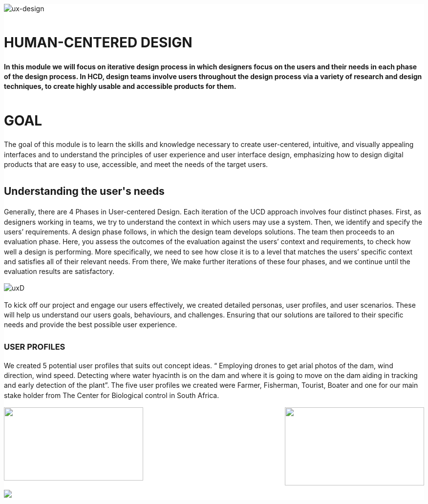 ![ux-design](/uploads/9a71cceaa6837d128114c44d46bfb67e/ux-design.jpeg)

# HUMAN-CENTERED DESIGN

**In this module we will focus on iterative design process in which designers focus on the users and their needs in each phase of the design process. In HCD, design teams involve users throughout the design process via a variety of research and design techniques, to create highly usable and accessible products for them.**

# GOAL

The goal of this module is to learn the skills and knowledge necessary to create user-centered, intuitive, and visually appealing interfaces and to understand the principles of user experience and user interface design, emphasizing how to design digital products that are easy to use, accessible, and meet the needs of the target users.

## Understanding the user's needs

Generally, there are 4 Phases in User-centered Design. Each iteration of the UCD approach involves four distinct phases. First, as designers working in teams, we try to understand the context in which users may use a system. Then, we identify and specify the users’ requirements. A design phase follows, in which the design team develops solutions. The team then proceeds to an evaluation phase. Here, you assess the outcomes of the evaluation against the users’ context and requirements, to check how well a design is performing. More specifically, we need to see how close it is to a level that matches the users’ specific context and satisfies all of their relevant needs. From there, We make further iterations of these four phases, and we continue until the evaluation results are satisfactory.

![uxD](/uploads/4ba3e0b0c9ad50e3fc13504579923bc8/uxD.png)


To kick off our project and engage our users effectively, we created detailed personas, user profiles, and user scenarios. These will help us understand our users goals, behaviours, and challenges. Ensuring that our solutions are tailored to their specific needs and provide the best possible user experience.

### USER PROFILES

We created 5 potential user profiles that suits out concept ideas. “ Employing drones to get arial photos of the dam, wind direction, wind speed. Detecting where water hyacinth is on the dam and where it is going to move on the dam aiding in tracking and early detection of the plant”.  The five user profiles we created were Farmer, Fisherman, Tourist, Boater and one for our main stake holder from The Center for Biological control in South Africa. 

<img src="/uploads/23be0eae07a21393d21553c417feafe4/CBC_agent.png" width="285"
height="150"> <img src="/uploads/65a064844745708e4795075c55dffd36/proFramer.png" width="285"
height="160" img align="right">

<img src="/uploads/3b684673c8fb5aae623b7a0e8660fecb/profishman.png" width="500" height="">
